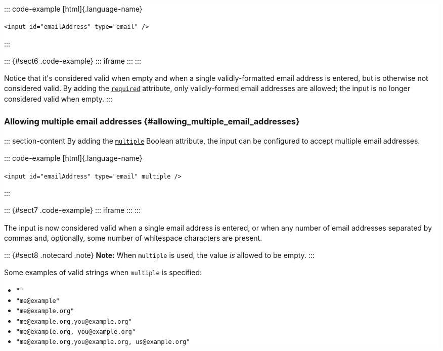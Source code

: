 ::: code-example
[html]{.language-name}

``` {signature="Al9b1EOyvRpkJSHlloiBnPysLjDDsDzSaqwxanCynpg=" data-language="html"}
<input id="emailAddress" type="email" />
```
:::

::: {#sect6 .code-example}
::: iframe
:::
:::

Notice that it\'s considered valid when empty and when a single
validly-formatted email address is entered, but is otherwise not
considered valid. By adding the [`required`](../input#required)
attribute, only validly-formed email addresses are allowed; the input is
no longer considered valid when empty.
:::

### Allowing multiple email addresses {#allowing_multiple_email_addresses}

::: section-content
By adding the [`multiple`](../../attributes/multiple) Boolean attribute,
the input can be configured to accept multiple email addresses.

::: code-example
[html]{.language-name}

``` {signature="Hh5OQxz0INBP+DsAt5hy34Cg71iKOLp6z95sYhiOoxA=" data-language="html"}
<input id="emailAddress" type="email" multiple />
```
:::

::: {#sect7 .code-example}
::: iframe
:::
:::

The input is now considered valid when a single email address is
entered, or when any number of email addresses separated by commas and,
optionally, some number of whitespace characters are present.

::: {#sect8 .notecard .note}
**Note:** When `multiple` is used, the value *is* allowed to be empty.
:::

Some examples of valid strings when `multiple` is specified:

-   `""`
-   `"me@example"`
-   `"me@example.org"`
-   `"me@example.org,you@example.org"`
-   `"me@example.org, you@example.org"`
-   `"me@example.org,you@example.org, us@example.org"`
